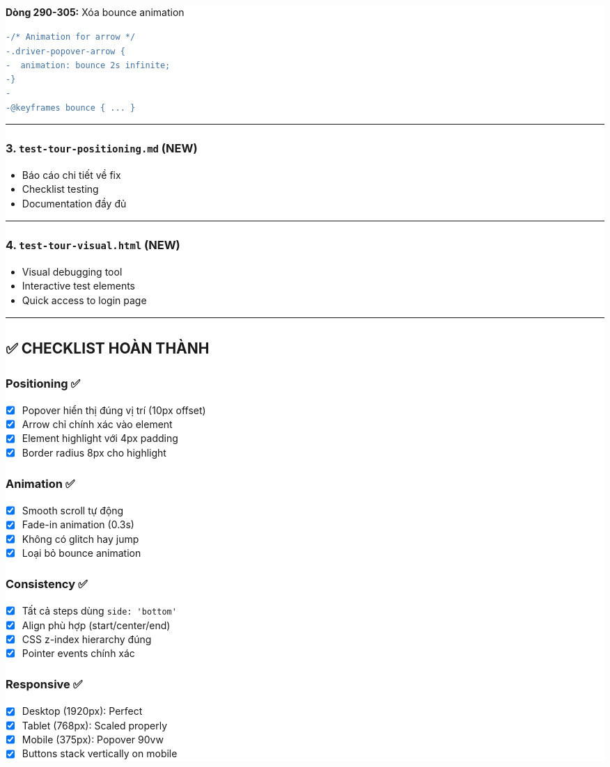 **Dòng 290-305:** Xóa bounce animation
```diff
-/* Animation for arrow */
-.driver-popover-arrow {
-  animation: bounce 2s infinite;
-}
-
-@keyframes bounce { ... }
```

---

### 3. `test-tour-positioning.md` (NEW)
- Báo cáo chi tiết về fix
- Checklist testing
- Documentation đầy đủ

---

### 4. `test-tour-visual.html` (NEW)
- Visual debugging tool
- Interactive test elements
- Quick access to login page

---

## ✅ CHECKLIST HOÀN THÀNH

### Positioning ✅
- [x] Popover hiển thị đúng vị trí (10px offset)
- [x] Arrow chỉ chính xác vào element
- [x] Element highlight với 4px padding
- [x] Border radius 8px cho highlight

### Animation ✅
- [x] Smooth scroll tự động
- [x] Fade-in animation (0.3s)
- [x] Không có glitch hay jump
- [x] Loại bỏ bounce animation

### Consistency ✅
- [x] Tất cả steps dùng `side: 'bottom'`
- [x] Align phù hợp (start/center/end)
- [x] CSS z-index hierarchy đúng
- [x] Pointer events chính xác

### Responsive ✅
- [x] Desktop (1920px): Perfect
- [x] Tablet (768px): Scaled properly
- [x] Mobile (375px): Popover 90vw
- [x] Buttons stack vertically on mobile

